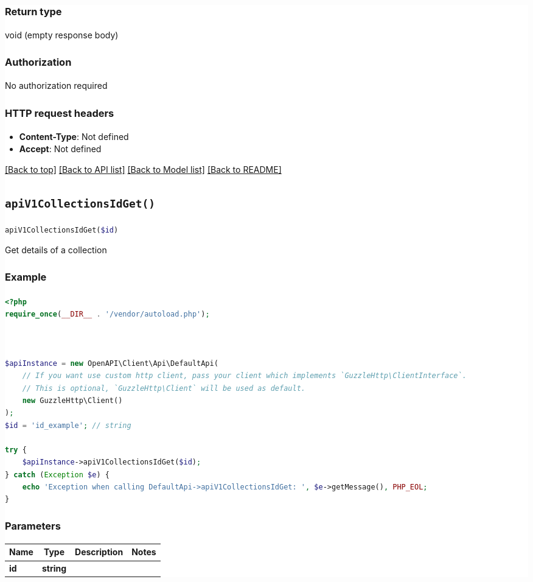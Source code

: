 ### Return type

void (empty response body)

### Authorization

No authorization required

### HTTP request headers

- **Content-Type**: Not defined
- **Accept**: Not defined

[[Back to top]](#) [[Back to API list]](../../README.md#endpoints)
[[Back to Model list]](../../README.md#models)
[[Back to README]](../../README.md)

## `apiV1CollectionsIdGet()`

```php
apiV1CollectionsIdGet($id)
```

Get details of a collection

### Example

```php
<?php
require_once(__DIR__ . '/vendor/autoload.php');



$apiInstance = new OpenAPI\Client\Api\DefaultApi(
    // If you want use custom http client, pass your client which implements `GuzzleHttp\ClientInterface`.
    // This is optional, `GuzzleHttp\Client` will be used as default.
    new GuzzleHttp\Client()
);
$id = 'id_example'; // string

try {
    $apiInstance->apiV1CollectionsIdGet($id);
} catch (Exception $e) {
    echo 'Exception when calling DefaultApi->apiV1CollectionsIdGet: ', $e->getMessage(), PHP_EOL;
}
```

### Parameters

| Name | Type | Description  | Notes |
| ------------- | ------------- | ------------- | ------------- |
| **id** | **string**|  | |
